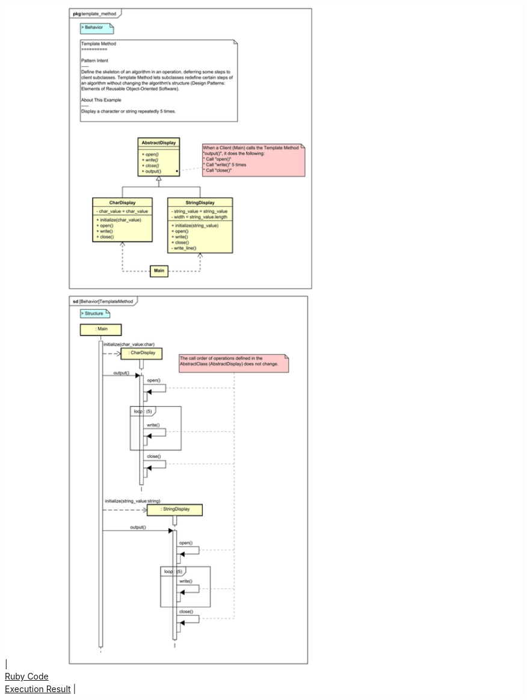 | <a href="https://htmlpreview.github.io/?https://github.com/takaakit/uml-diagram-for-ruby-design-pattern-examples/blob/master/behavioral_patterns/template_method/DiagramMap.html"><img src="./behavioral_patterns/template_method/DiagramMap.svg" width="600"></a><br><a href="https://github.com/takaakit/design-pattern-examples-in-ruby/tree/master/src/behavioral_patterns/template_method">Ruby Code</a><br><a href="./behavioral_patterns/template_method/ExecutionResult.png">Execution Result</a> |